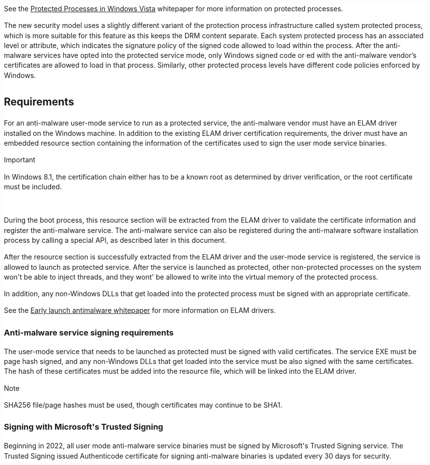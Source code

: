 See the [Protected Processes in Windows Vista](https://download.microsoft.com/download/a/f/7/af7777e5-7dcd-4800-8a0a-b18336565f5b/process_vista.doc) whitepaper for more information on protected processes.

The new security model uses a slightly different variant of the protection process infrastructure called system protected process, which is more suitable for this feature as this keeps the DRM content separate. Each system protected process has an associated level or attribute, which indicates the signature policy of the signed code allowed to load within the process. After the anti-malware services have opted into the protected service mode, only Windows signed code or ed with the anti-malware vendor’s certificates are allowed to load in that process. Similarly, other protected process levels have different code policies enforced by Windows.

## Requirements

For an anti-malware user-mode service to run as a protected service, the anti-malware vendor must have an ELAM driver installed on the Windows machine. In addition to the existing ELAM driver certification requirements, the driver must have an embedded resource section containing the information of the certificates used to sign the user mode service binaries.

> [!IMPORTANT]
> In Windows 8.1, the certification chain either has to be a known root as determined by driver verification, or the root certificate must be included.

 

During the boot process, this resource section will be extracted from the ELAM driver to validate the certificate information and register the anti-malware service. The anti-malware service can also be registered during the anti-malware software installation process by calling a special API, as described later in this document.

After the resource section is successfully extracted from the ELAM driver and the user-mode service is registered, the service is allowed to launch as protected service. After the service is launched as protected, other non-protected processes on the system won't be able to inject threads, and they wont' be allowed to write into the virtual memory of the protected process.

In addition, any non-Windows DLLs that get loaded into the protected process must be signed with an appropriate certificate.

See the [Early launch antimalware whitepaper](/windows/desktop/w8cookbook/secured-boot) for more information on ELAM drivers.

### Anti-malware service signing requirements

The user-mode service that needs to be launched as protected must be signed with valid certificates. The service EXE must be page hash signed, and any non-Windows DLLs that get loaded into the service must be also signed with the same certificates. The hash of these certificates must be added into the resource file, which will be linked into the ELAM driver.

> [!Note]  
> SHA256 file/page hashes must be used, though certificates may continue to be SHA1.

### Signing with Microsoft's Trusted Signing

Beginning in 2022, all user mode anti-malware service binaries must be signed by Microsoft's Trusted Signing service. The Trusted Signing issued Authenticode certificate for signing anti-malware binaries is updated every 30 days for security. 
